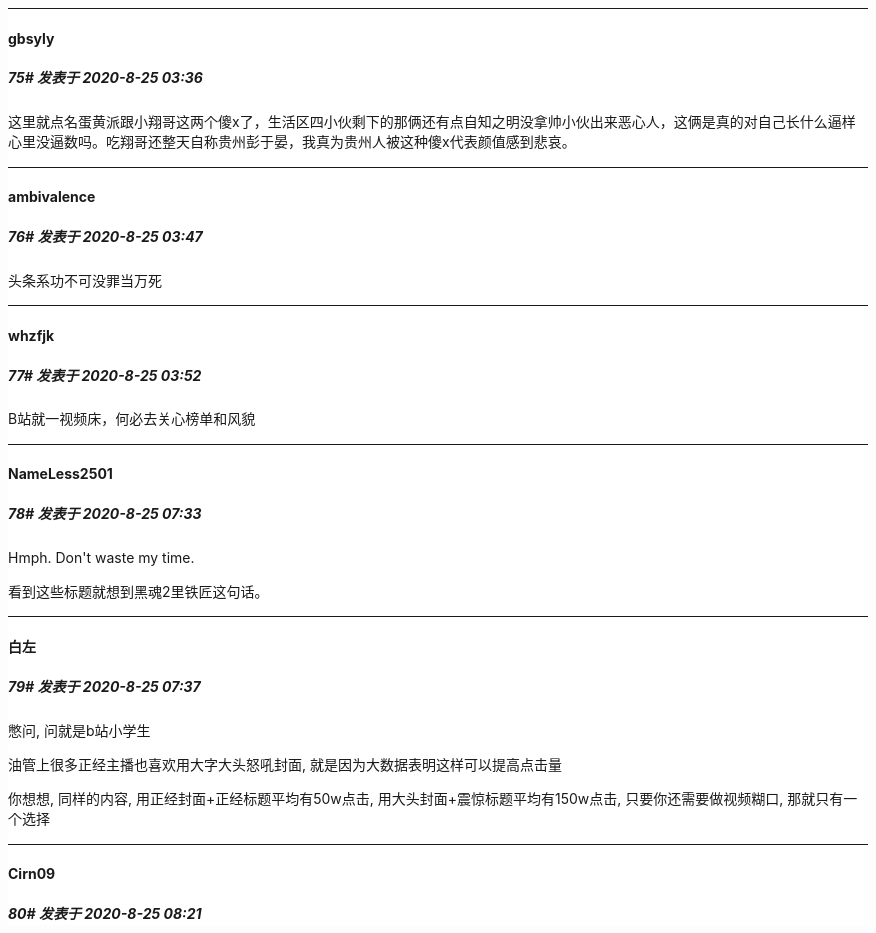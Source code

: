 
-----

####  gbsyly  
##### 75#       发表于 2020-8-25 03:36


这里就点名蛋黄派跟小翔哥这两个傻x了，生活区四小伙剩下的那俩还有点自知之明没拿帅小伙出来恶心人，这俩是真的对自己长什么逼样心里没逼数吗。吃翔哥还整天自称贵州彭于晏，我真为贵州人被这种傻x代表颜值感到悲哀。


-----

####  ambivalence  
##### 76#       发表于 2020-8-25 03:47


头条系功不可没罪当万死


-----

####  whzfjk  
##### 77#       发表于 2020-8-25 03:52


B站就一视频床，何必去关心榜单和风貌


-----

####  NameLess2501  
##### 78#       发表于 2020-8-25 07:33


Hmph. Don't waste my time.

看到这些标题就想到黑魂2里铁匠这句话。


-----

####  白左  
##### 79#       发表于 2020-8-25 07:37


憋问, 问就是b站小学生


油管上很多正经主播也喜欢用大字大头怒吼封面, 就是因为大数据表明这样可以提高点击量


你想想, 同样的内容, 用正经封面+正经标题平均有50w点击, 用大头封面+震惊标题平均有150w点击, 只要你还需要做视频糊口, 那就只有一个选择


-----

####  Cirn09  
##### 80#       发表于 2020-8-25 08:21


